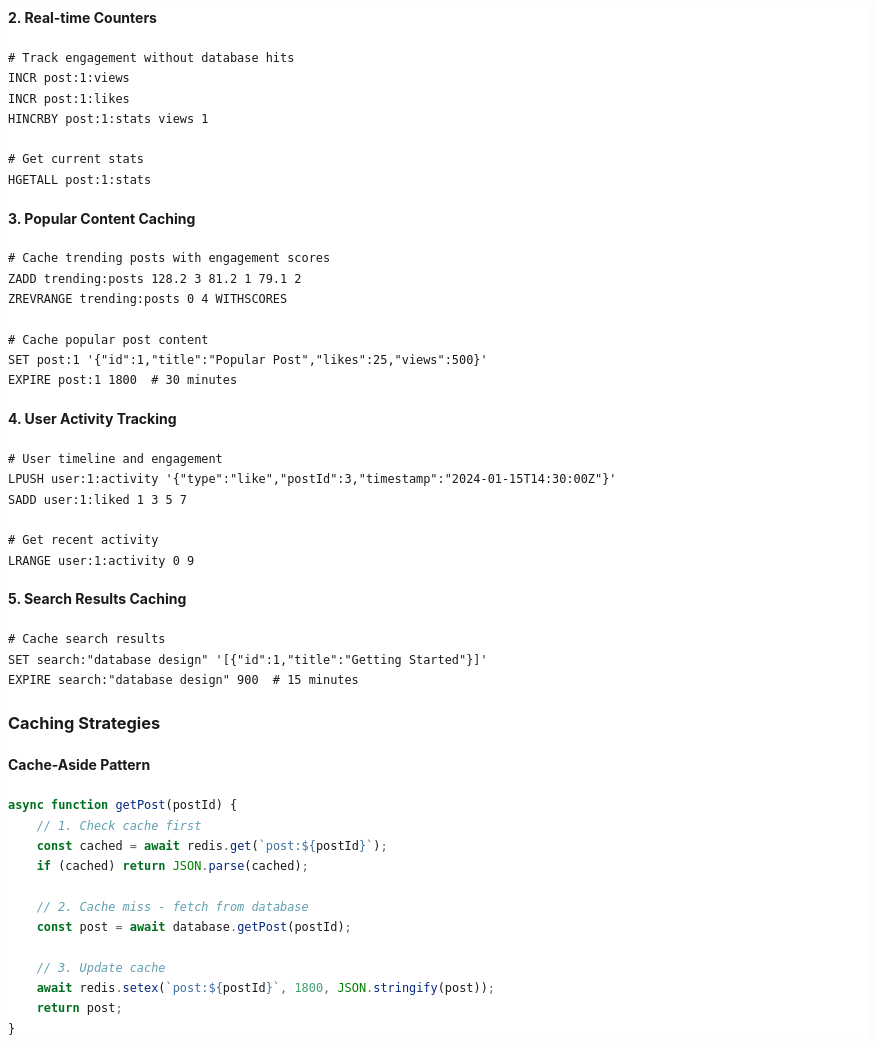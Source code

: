 #### 2. Real-time Counters
```redis
# Track engagement without database hits
INCR post:1:views
INCR post:1:likes
HINCRBY post:1:stats views 1

# Get current stats
HGETALL post:1:stats
```

#### 3. Popular Content Caching
```redis
# Cache trending posts with engagement scores
ZADD trending:posts 128.2 3 81.2 1 79.1 2
ZREVRANGE trending:posts 0 4 WITHSCORES

# Cache popular post content
SET post:1 '{"id":1,"title":"Popular Post","likes":25,"views":500}'
EXPIRE post:1 1800  # 30 minutes
```

#### 4. User Activity Tracking
```redis
# User timeline and engagement
LPUSH user:1:activity '{"type":"like","postId":3,"timestamp":"2024-01-15T14:30:00Z"}'
SADD user:1:liked 1 3 5 7

# Get recent activity
LRANGE user:1:activity 0 9
```

#### 5. Search Results Caching
```redis
# Cache search results
SET search:"database design" '[{"id":1,"title":"Getting Started"}]'
EXPIRE search:"database design" 900  # 15 minutes
```

### Caching Strategies

#### Cache-Aside Pattern
```javascript
async function getPost(postId) {
    // 1. Check cache first
    const cached = await redis.get(`post:${postId}`);
    if (cached) return JSON.parse(cached);

    // 2. Cache miss - fetch from database
    const post = await database.getPost(postId);

    // 3. Update cache
    await redis.setex(`post:${postId}`, 1800, JSON.stringify(post));
    return post;
}
```
